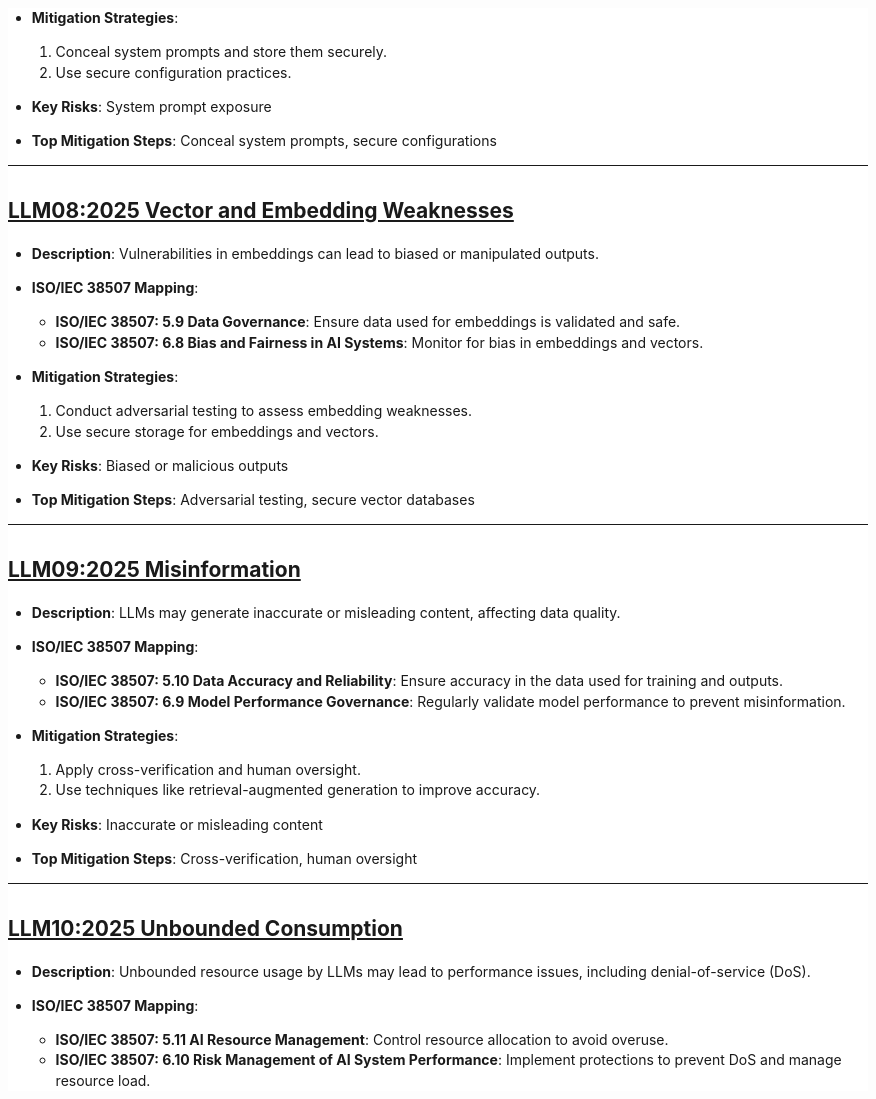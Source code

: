 - **Mitigation Strategies**:
  1. Conceal system prompts and store them securely.
  2. Use secure configuration practices.

- **Key Risks**: System prompt exposure
- **Top Mitigation Steps**: Conceal system prompts, secure configurations

---

## [LLM08:2025 Vector and Embedding Weaknesses](https://genai.owasp.org/)

- **Description**: Vulnerabilities in embeddings can lead to biased or manipulated outputs.

- **ISO/IEC 38507 Mapping**:
  - **ISO/IEC 38507: 5.9 Data Governance**: Ensure data used for embeddings is validated and safe.
  - **ISO/IEC 38507: 6.8 Bias and Fairness in AI Systems**: Monitor for bias in embeddings and vectors.

- **Mitigation Strategies**:
  1. Conduct adversarial testing to assess embedding weaknesses.
  2. Use secure storage for embeddings and vectors.

- **Key Risks**: Biased or malicious outputs
- **Top Mitigation Steps**: Adversarial testing, secure vector databases

---

## [LLM09:2025 Misinformation](https://genai.owasp.org/)

- **Description**: LLMs may generate inaccurate or misleading content, affecting data quality.

- **ISO/IEC 38507 Mapping**:
  - **ISO/IEC 38507: 5.10 Data Accuracy and Reliability**: Ensure accuracy in the data used for training and outputs.
  - **ISO/IEC 38507: 6.9 Model Performance Governance**: Regularly validate model performance to prevent misinformation.

- **Mitigation Strategies**:
  1. Apply cross-verification and human oversight.
  2. Use techniques like retrieval-augmented generation to improve accuracy.

- **Key Risks**: Inaccurate or misleading content
- **Top Mitigation Steps**: Cross-verification, human oversight

---

## [LLM10:2025 Unbounded Consumption](https://genai.owasp.org/)

- **Description**: Unbounded resource usage by LLMs may lead to performance issues, including denial-of-service (DoS).

- **ISO/IEC 38507 Mapping**:
  - **ISO/IEC 38507: 5.11 AI Resource Management**: Control resource allocation to avoid overuse.
  - **ISO/IEC 38507: 6.10 Risk Management of AI System Performance**: Implement protections to prevent DoS and manage resource load.
